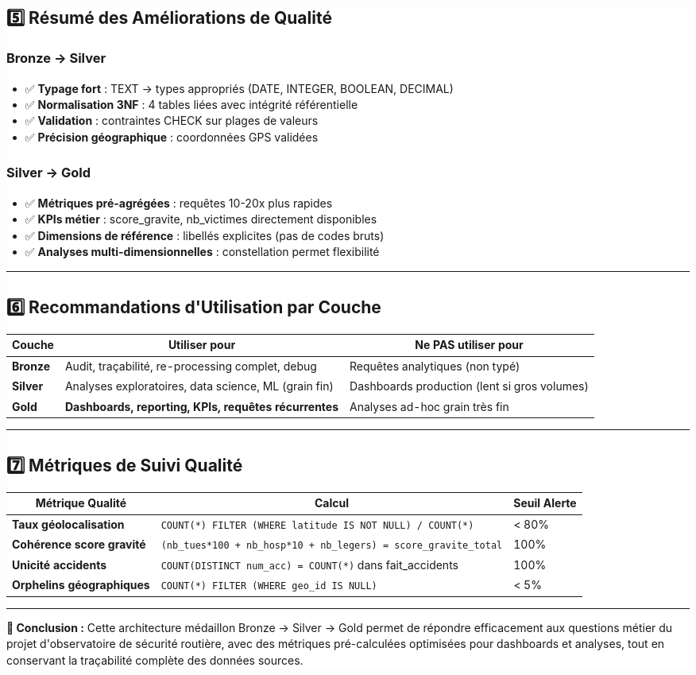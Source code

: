 
## 5️⃣ Résumé des Améliorations de Qualité

### Bronze → Silver
- ✅ **Typage fort** : TEXT → types appropriés (DATE, INTEGER, BOOLEAN, DECIMAL)
- ✅ **Normalisation 3NF** : 4 tables liées avec intégrité référentielle
- ✅ **Validation** : contraintes CHECK sur plages de valeurs
- ✅ **Précision géographique** : coordonnées GPS validées

### Silver → Gold
- ✅ **Métriques pré-agrégées** : requêtes 10-20x plus rapides
- ✅ **KPIs métier** : score_gravite, nb_victimes directement disponibles
- ✅ **Dimensions de référence** : libellés explicites (pas de codes bruts)
- ✅ **Analyses multi-dimensionnelles** : constellation permet flexibilité

---

## 6️⃣ Recommandations d'Utilisation par Couche

| Couche | Utiliser pour | Ne PAS utiliser pour |
|--------|---------------|---------------------|
| **Bronze** | Audit, traçabilité, re-processing complet, debug | Requêtes analytiques (non typé) |
| **Silver** | Analyses exploratoires, data science, ML (grain fin) | Dashboards production (lent si gros volumes) |
| **Gold** | **Dashboards, reporting, KPIs, requêtes récurrentes** | Analyses ad-hoc grain très fin |

---

## 7️⃣ Métriques de Suivi Qualité

| Métrique Qualité | Calcul | Seuil Alerte |
|------------------|--------|--------------|
| **Taux géolocalisation** | `COUNT(*) FILTER (WHERE latitude IS NOT NULL) / COUNT(*)` | < 80% |
| **Cohérence score gravité** | `(nb_tues*100 + nb_hosp*10 + nb_legers) = score_gravite_total` | 100% |
| **Unicité accidents** | `COUNT(DISTINCT num_acc) = COUNT(*)` dans fait_accidents | 100% |
| **Orphelins géographiques** | `COUNT(*) FILTER (WHERE geo_id IS NULL)` | < 5% |

---

**📌 Conclusion :** Cette architecture médaillon Bronze → Silver → Gold permet de répondre efficacement aux questions métier du projet d'observatoire de sécurité routière, avec des métriques pré-calculées optimisées pour dashboards et analyses, tout en conservant la traçabilité complète des données sources.